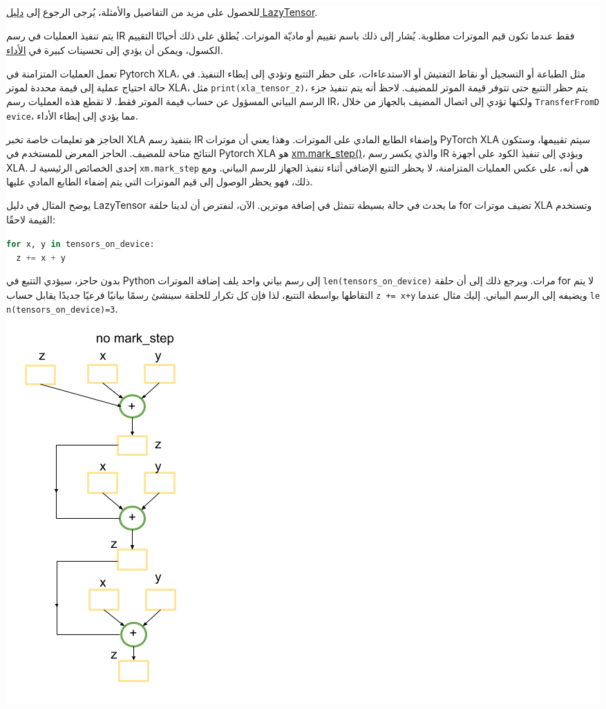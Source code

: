 للحصول على مزيد من التفاصيل والأمثلة، يُرجى الرجوع إلى [دليل LazyTensor](https://pytorch.org/blog/understanding-lazytensor-system-performance-with-pytorch-xla-on-cloud-tpu/).

يتم تنفيذ العمليات في رسم IR فقط عندما تكون قيم الموترات مطلوبة. يُشار إلى ذلك باسم تقييم أو ماديّة الموترات. يُطلق على ذلك أحيانًا التقييم الكسول، ويمكن أن يؤدي إلى تحسينات كبيرة في [الأداء](https://arxiv.org/pdf/2102.13267.pdf).

تعمل العمليات المتزامنة في Pytorch XLA، مثل الطباعة أو التسجيل أو نقاط التفتيش أو الاستدعاءات، على حظر التتبع وتؤدي إلى إبطاء التنفيذ. في حالة احتياج عملية إلى قيمة محددة لموتر XLA، مثل `print(xla_tensor_z)`، يتم حظر التتبع حتى تتوفر قيمة الموتر للمضيف. لاحظ أنه يتم تنفيذ جزء الرسم البياني المسؤول عن حساب قيمة الموتر فقط. لا تقطع هذه العمليات رسم IR، ولكنها تؤدي إلى اتصال المضيف بالجهاز من خلال `TransferFromDevice`، مما يؤدي إلى إبطاء الأداء.

الحاجز هو تعليمات خاصة تخبر XLA بتنفيذ رسم IR وإضفاء الطابع المادي على الموترات. وهذا يعني أن موترات PyTorch XLA سيتم تقييمها، وستكون النتائج متاحة للمضيف. الحاجز المعرض للمستخدم في Pytorch XLA هو [xm.mark_step()](https://github.com/pytorch/xla/blob/bdceee54eca1269ee954f6cdd1868c584d0e88a4/torch_xla/core/xla_model.py#L808)، والذي يكسر رسم IR ويؤدي إلى تنفيذ الكود على أجهزة XLA. إحدى الخصائص الرئيسية لـ `xm.mark_step` هي أنه، على عكس العمليات المتزامنة، لا يحظر التتبع الإضافي أثناء تنفيذ الجهاز للرسم البياني. ومع ذلك، فهو يحظر الوصول إلى قيم الموترات التي يتم إضفاء الطابع المادي عليها.

يوضح المثال في دليل LazyTensor ما يحدث في حالة بسيطة تتمثل في إضافة موترين. الآن، لنفترض أن لدينا حلقة for تضيف موترات XLA وتستخدم القيمة لاحقًا:

```py
for x, y in tensors_on_device:
  z += x + y
```

بدون حاجز، سيؤدي التتبع في Python إلى رسم بياني واحد يلف إضافة الموترات `len(tensors_on_device)` مرات. ويرجع ذلك إلى أن حلقة for لا يتم التقاطها بواسطة التتبع، لذا فإن كل تكرار للحلقة سينشئ رسمًا بيانيًا فرعيًا جديدًا يقابل حساب `z += x+y` ويضيفه إلى الرسم البياني. إليك مثال عندما `len(tensors_on_device)=3`.

![img](_static/img/IRgraph_no_markstep.png)
